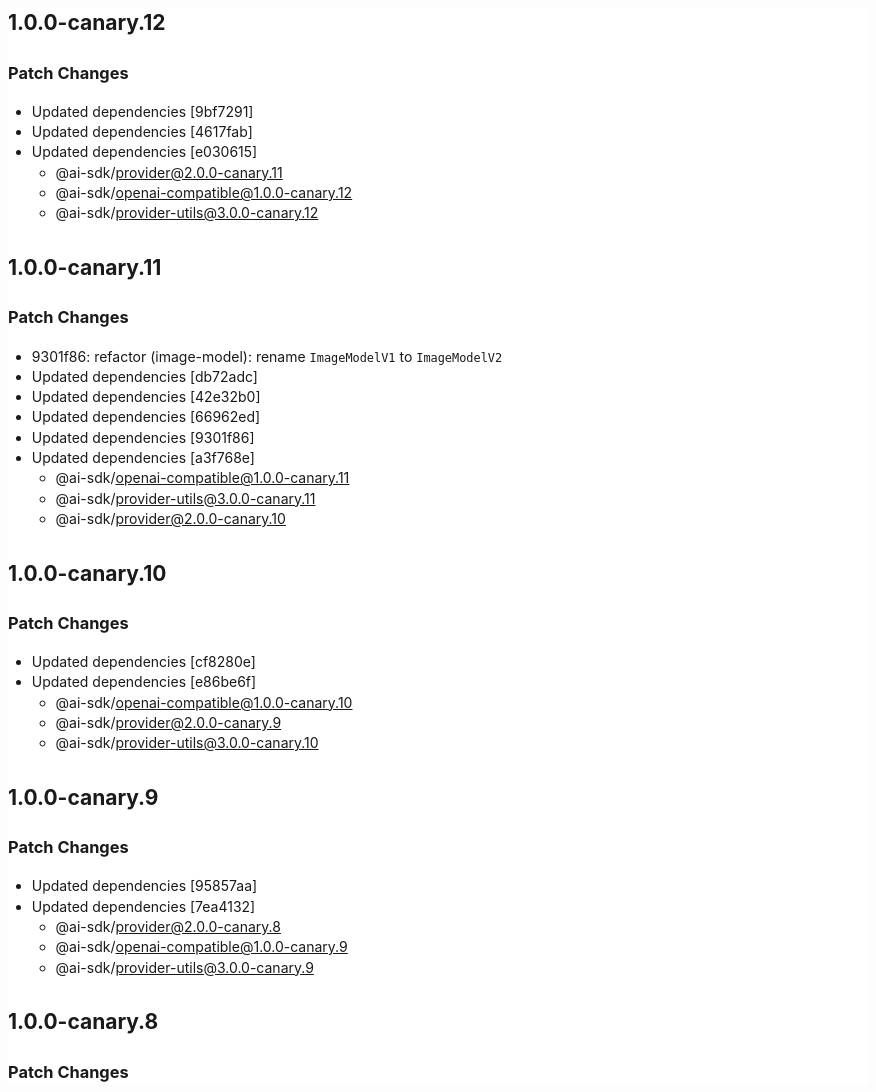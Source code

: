 ## 1.0.0-canary.12

### Patch Changes

- Updated dependencies [9bf7291]
- Updated dependencies [4617fab]
- Updated dependencies [e030615]
  - @ai-sdk/provider@2.0.0-canary.11
  - @ai-sdk/openai-compatible@1.0.0-canary.12
  - @ai-sdk/provider-utils@3.0.0-canary.12

## 1.0.0-canary.11

### Patch Changes

- 9301f86: refactor (image-model): rename `ImageModelV1` to `ImageModelV2`
- Updated dependencies [db72adc]
- Updated dependencies [42e32b0]
- Updated dependencies [66962ed]
- Updated dependencies [9301f86]
- Updated dependencies [a3f768e]
  - @ai-sdk/openai-compatible@1.0.0-canary.11
  - @ai-sdk/provider-utils@3.0.0-canary.11
  - @ai-sdk/provider@2.0.0-canary.10

## 1.0.0-canary.10

### Patch Changes

- Updated dependencies [cf8280e]
- Updated dependencies [e86be6f]
  - @ai-sdk/openai-compatible@1.0.0-canary.10
  - @ai-sdk/provider@2.0.0-canary.9
  - @ai-sdk/provider-utils@3.0.0-canary.10

## 1.0.0-canary.9

### Patch Changes

- Updated dependencies [95857aa]
- Updated dependencies [7ea4132]
  - @ai-sdk/provider@2.0.0-canary.8
  - @ai-sdk/openai-compatible@1.0.0-canary.9
  - @ai-sdk/provider-utils@3.0.0-canary.9

## 1.0.0-canary.8

### Patch Changes
